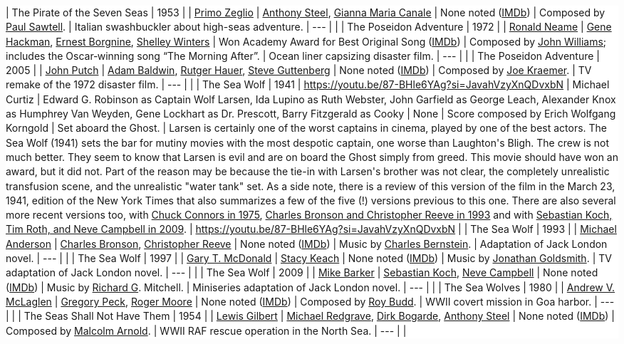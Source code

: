 | The Pirate of the Seven Seas | 1953 |  | [Primo Zeglio](https://www.imdb.com/find/?q=Primo%20Zeglio) | [Anthony Steel](https://www.imdb.com/find/?q=Anthony%20Steel), [Gianna Maria Canale](https://www.imdb.com/find/?q=Gianna%20Maria%20Canale) | None noted ([IMDb](https://www.imdb.com/find/?q=The%20Pirate%20of%20the%20Seven%20Seas%201953/awards/)) | Composed by [Paul Sawtell](https://en.wikipedia.org/wiki/Paul_Sawtell). | Italian swashbuckler about high-seas adventure. | --- |  |
| The Poseidon Adventure | 1972 |  | [Ronald Neame](https://www.imdb.com/find/?q=Ronald%20Neame) | [Gene Hackman](https://www.imdb.com/find/?q=Gene%20Hackman), [Ernest Borgnine](https://www.imdb.com/find/?q=Ernest%20Borgnine), [Shelley Winters](https://www.imdb.com/find/?q=Shelley%20Winters) | Won Academy Award for Best Original Song ([IMDb](https://www.imdb.com/find/?q=The%20Poseidon%20Adventure%201972/awards/)) | Composed by [John Williams](https://en.wikipedia.org/wiki/John_Williams); includes the Oscar‑winning song “The Morning After”. | Ocean liner capsizing disaster film. | --- |  |
| The Poseidon Adventure | 2005 |  | [John Putch](https://www.imdb.com/find/?q=John%20Putch) | [Adam Baldwin](https://www.imdb.com/find/?q=Adam%20Baldwin), [Rutger Hauer](https://www.imdb.com/find/?q=Rutger%20Hauer), [Steve Guttenberg](https://www.imdb.com/find/?q=Steve%20Guttenberg) | None noted ([IMDb](https://www.imdb.com/find/?q=The%20Poseidon%20Adventure%202005/awards/)) | Composed by [Joe Kraemer](https://en.wikipedia.org/wiki/Joe_Kraemer). | TV remake of the 1972 disaster film. | --- |  |
| The Sea Wolf | 1941 | https://youtu.be/87-BHle6YAg?si=JavahVzyXnQDvxbN | Michael Curtiz | Edward G. Robinson as Captain Wolf Larsen, Ida Lupino as Ruth Webster, John Garfield as George Leach, Alexander Knox as Humphrey Van Weyden, Gene Lockhart as Dr. Prescott, Barry Fitzgerald as Cooky | None | Score composed by Erich Wolfgang Korngold | Set aboard the Ghost. | Larsen is certainly one of the worst captains in cinema, played by one of the best actors. The Sea Wolf (1941) sets the bar for mutiny movies with the most despotic captain, one worse than Laughton's Bligh. The crew is not much better. They seem to know that Larsen is evil and are on board the Ghost simply from greed. This movie should have won an award, but it did not. Part of the reason may be because the tie-in with Larsen's brother was not clear, the completely unrealistic transfusion scene, and the unrealistic "water tank" set. As a side note, there is a review of this version of the film in the March 23, 1941, edition of the New York Times that also summarizes a few of the five (!) versions previous to this one. There are also several more recent versions too, with [Chuck Connors in 1975](https://youtu.be/87-BHle6YAg?si=JavahVzyXnQDvxbN), [Charles Bronson and Christopher Reeve in 1993](https://youtu.be/MpiawBRBtKU?si=bpvKeVivxWXcPcom) and with [Sebastian Koch, Tim Roth, and Neve Campbell in 2009](https://youtu.be/PCRqH2MNRgw?si=8oxJaCFASobWAP7F). | https://youtu.be/87-BHle6YAg?si=JavahVzyXnQDvxbN |
| The Sea Wolf | 1993 |  | [Michael Anderson](https://www.imdb.com/find/?q=Michael%20Anderson) | [Charles Bronson](https://www.imdb.com/find/?q=Charles%20Bronson), [Christopher Reeve](https://www.imdb.com/find/?q=Christopher%20Reeve) | None noted ([IMDb](https://www.imdb.com/find/?q=The%20Sea%20Wolf%201993/awards/)) | Music by [Charles Bernstein](https://en.wikipedia.org/wiki/Charles_Bernstein_(composer)). | Adaptation of Jack London novel. | --- |  |
| The Sea Wolf | 1997 |  | [Gary T. McDonald](https://www.imdb.com/find/?q=Gary%20T.%20McDonald) | [Stacy Keach](https://www.imdb.com/find/?q=Stacy%20Keach) | None noted ([IMDb](https://www.imdb.com/find/?q=The%20Sea%20Wolf%201997/awards/)) | Music by [Jonathan Goldsmith](https://en.wikipedia.org/wiki/Jonathan_Goldsmith_(composer)). | TV adaptation of Jack London novel. | --- |  |
| The Sea Wolf | 2009 |  | [Mike Barker](https://www.imdb.com/find/?q=Mike%20Barker) | [Sebastian Koch](https://www.imdb.com/find/?q=Sebastian%20Koch), [Neve Campbell](https://www.imdb.com/find/?q=Neve%20Campbell) | None noted ([IMDb](https://www.imdb.com/find/?q=The%20Sea%20Wolf%202009/awards/)) | Music by [Richard G](https://en.wikipedia.org/wiki/Richard_G). Mitchell. | Miniseries adaptation of Jack London novel. | --- |  |
| The Sea Wolves | 1980 |  | [Andrew V. McLaglen](https://www.imdb.com/find/?q=Andrew%20V.%20McLaglen) | [Gregory Peck](https://www.imdb.com/find/?q=Gregory%20Peck), [Roger Moore](https://www.imdb.com/find/?q=Roger%20Moore) | None noted ([IMDb](https://www.imdb.com/find/?q=The%20Sea%20Wolves%201980/awards/)) | Composed by [Roy Budd](https://en.wikipedia.org/wiki/Roy_Budd). | WWII covert mission in Goa harbor. | --- |  |
| The Seas Shall Not Have Them | 1954 |  | [Lewis Gilbert](https://www.imdb.com/find/?q=Lewis%20Gilbert) | [Michael Redgrave](https://www.imdb.com/find/?q=Michael%20Redgrave), [Dirk Bogarde](https://www.imdb.com/find/?q=Dirk%20Bogarde), [Anthony Steel](https://www.imdb.com/find/?q=Anthony%20Steel) | None noted ([IMDb](https://www.imdb.com/find/?q=The%20Seas%20Shall%20Not%20Have%20Them%201954/awards/)) | Composed by [Malcolm Arnold](https://en.wikipedia.org/wiki/Malcolm_Arnold). | WWII RAF rescue operation in the North Sea. | --- |  |